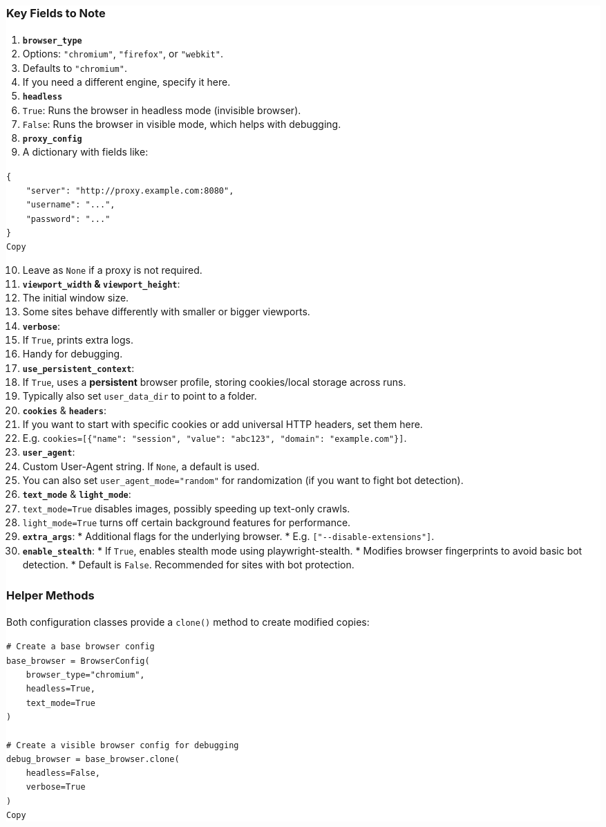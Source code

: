 ### Key Fields to Note
  1. **`browser_type`**
  2. Options: `"chromium"`, `"firefox"`, or `"webkit"`.
  3. Defaults to `"chromium"`.
  4. If you need a different engine, specify it here.
  5. **`headless`**
  6. `True`: Runs the browser in headless mode (invisible browser).
  7. `False`: Runs the browser in visible mode, which helps with debugging.
  8. **`proxy_config`**
  9. A dictionary with fields like:

```
{
    "server": "http://proxy.example.com:8080",
    "username": "...",
    "password": "..."
}
Copy
```

  10. Leave as `None` if a proxy is not required.
  11. **`viewport_width` & `viewport_height`**:
  12. The initial window size.
  13. Some sites behave differently with smaller or bigger viewports.
  14. **`verbose`**:
  15. If `True`, prints extra logs.
  16. Handy for debugging.
  17. **`use_persistent_context`**:
  18. If `True`, uses a **persistent** browser profile, storing cookies/local storage across runs.
  19. Typically also set `user_data_dir` to point to a folder.
  20. **`cookies`** & **`headers`**:
  21. If you want to start with specific cookies or add universal HTTP headers, set them here.
  22. E.g. `cookies=[{"name": "session", "value": "abc123", "domain": "example.com"}]`.
  23. **`user_agent`**:
  24. Custom User-Agent string. If `None`, a default is used.
  25. You can also set `user_agent_mode="random"` for randomization (if you want to fight bot detection).
  26. **`text_mode`** & **`light_mode`**:
  27. `text_mode=True` disables images, possibly speeding up text-only crawls.
  28. `light_mode=True` turns off certain background features for performance.
  29. **`extra_args`**:
     * Additional flags for the underlying browser.
     * E.g. `["--disable-extensions"]`.
  30. **`enable_stealth`**:
     * If `True`, enables stealth mode using playwright-stealth.
     * Modifies browser fingerprints to avoid basic bot detection.
     * Default is `False`. Recommended for sites with bot protection.


### Helper Methods
Both configuration classes provide a `clone()` method to create modified copies:
```
# Create a base browser config
base_browser = BrowserConfig(
    browser_type="chromium",
    headless=True,
    text_mode=True
)

# Create a visible browser config for debugging
debug_browser = base_browser.clone(
    headless=False,
    verbose=True
)
Copy
```